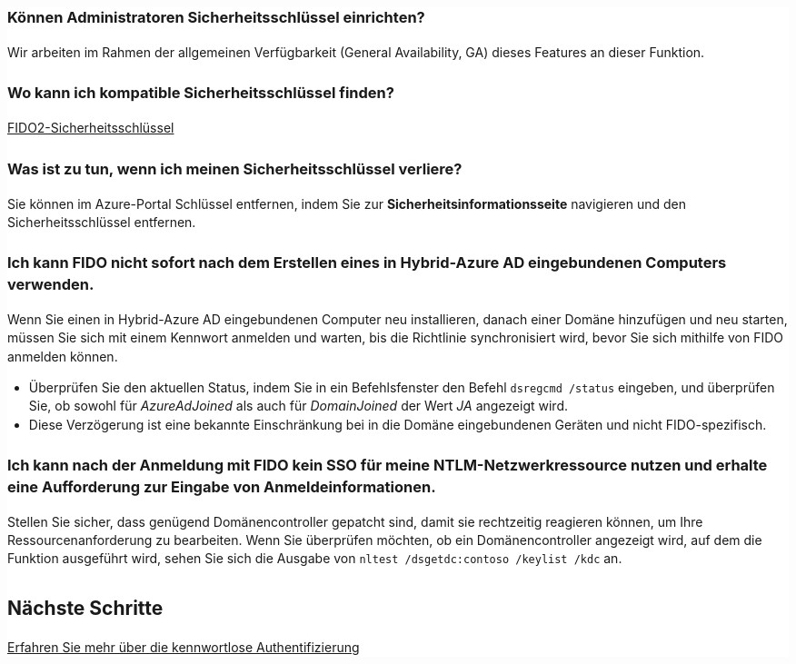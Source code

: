 ### <a name="can-admins-set-up-security-keys"></a>Können Administratoren Sicherheitsschlüssel einrichten?

Wir arbeiten im Rahmen der allgemeinen Verfügbarkeit (General Availability, GA) dieses Features an dieser Funktion.

### <a name="where-can-i-go-to-find-compliant-security-keys"></a>Wo kann ich kompatible Sicherheitsschlüssel finden?

[FIDO2-Sicherheitsschlüssel](concept-authentication-passwordless.md#fido2-security-keys)

### <a name="what-do-i-do-if-i-lose-my-security-key"></a>Was ist zu tun, wenn ich meinen Sicherheitsschlüssel verliere?

Sie können im Azure-Portal Schlüssel entfernen, indem Sie zur **Sicherheitsinformationsseite** navigieren und den Sicherheitsschlüssel entfernen.

### <a name="im-not-able-to-use-fido-immediately-after-i-create-a-hybrid-azure-ad-joined-machine"></a>Ich kann FIDO nicht sofort nach dem Erstellen eines in Hybrid-Azure AD eingebundenen Computers verwenden.

Wenn Sie einen in Hybrid-Azure AD eingebundenen Computer neu installieren, danach einer Domäne hinzufügen und neu starten, müssen Sie sich mit einem Kennwort anmelden und warten, bis die Richtlinie synchronisiert wird, bevor Sie sich mithilfe von FIDO anmelden können.

- Überprüfen Sie den aktuellen Status, indem Sie in ein Befehlsfenster den Befehl `dsregcmd /status` eingeben, und überprüfen Sie, ob sowohl für *AzureAdJoined* als auch für *DomainJoined* der Wert *JA* angezeigt wird.
- Diese Verzögerung ist eine bekannte Einschränkung bei in die Domäne eingebundenen Geräten und nicht FIDO-spezifisch.

### <a name="im-unable-to-get-sso-to-my-ntlm-network-resource-after-signing-in-with-fido-and-get-a-credential-prompt"></a>Ich kann nach der Anmeldung mit FIDO kein SSO für meine NTLM-Netzwerkressource nutzen und erhalte eine Aufforderung zur Eingabe von Anmeldeinformationen.

Stellen Sie sicher, dass genügend Domänencontroller gepatcht sind, damit sie rechtzeitig reagieren können, um Ihre Ressourcenanforderung zu bearbeiten. Wenn Sie überprüfen möchten, ob ein Domänencontroller angezeigt wird, auf dem die Funktion ausgeführt wird, sehen Sie sich die Ausgabe von `nltest /dsgetdc:contoso /keylist /kdc` an.

## <a name="next-steps"></a>Nächste Schritte

[Erfahren Sie mehr über die kennwortlose Authentifizierung](concept-authentication-passwordless.md)
